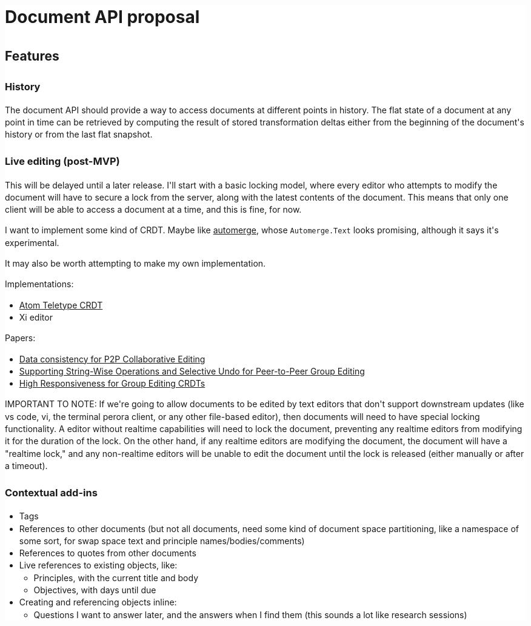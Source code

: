 # Document API proposal

## Features

### History

The document API should provide a way to access documents at different points in history. The flat state of a document at any point in time can be retrieved by computing the result of stored transformation deltas either from the beginning of the document's history or from the last flat snapshot.

### Live editing (post-MVP)

This will be delayed until a later release. I'll start with a basic locking model, where every editor who attempts to modify the document will have to secure a lock from the server, along with the latest contents of the document. This means that only one client will be able to access a document at a time, and this is fine, for now.

I want to implement some kind of CRDT. Maybe like [automerge](https://github.com/automerge/automerge/blob/master/frontend/index.js), whose `Automerge.Text` looks promising, although it says it's experimental.

It may also be worth attempting to make my own implementation.

Implementations:
* [Atom Teletype CRDT](https://github.com/atom/teletype-crdt/blob/master)
* Xi editor

Papers:
* [Data consistency for P2P Collaborative Editing](https://doi.org/10.1145/1180875.1180916)
* [Supporting String-Wise Operations and Selective Undo for Peer-to-Peer Group Editing](https://doi.org/10.1145/2660398.2660401)
* [High Responsiveness for Group Editing CRDTs](https://doi.org/10.1145/2957276.2957300)

IMPORTANT TO NOTE: If we're going to allow documents to be edited by text editors that don't support downstream updates (like vs code, vi, the terminal perora client, or any other file-based editor), then documents will need to have special locking functionality. A editor without realtime capabilities will need to lock the document, preventing any realtime editors from modifying it for the duration of the lock. On the other hand, if any realtime editors are modifying the document, the document will have a "realtime lock," and any non-realtime editors will be unable to edit the document until the lock is released (either manually or after a timeout).

### Contextual add-ins

* Tags
* References to other documents (but not all documents, need some kind of document space partitioning, like a namespace of some sort, for swap space text and principle names/bodies/comments)
* References to quotes from other documents
* Live references to existing objects, like:
    * Principles, with the current title and body
    * Objectives, with days until due
* Creating and referencing objects inline:
    * Questions I want to answer later, and the answers when I find them (this sounds a lot like research sessions)
